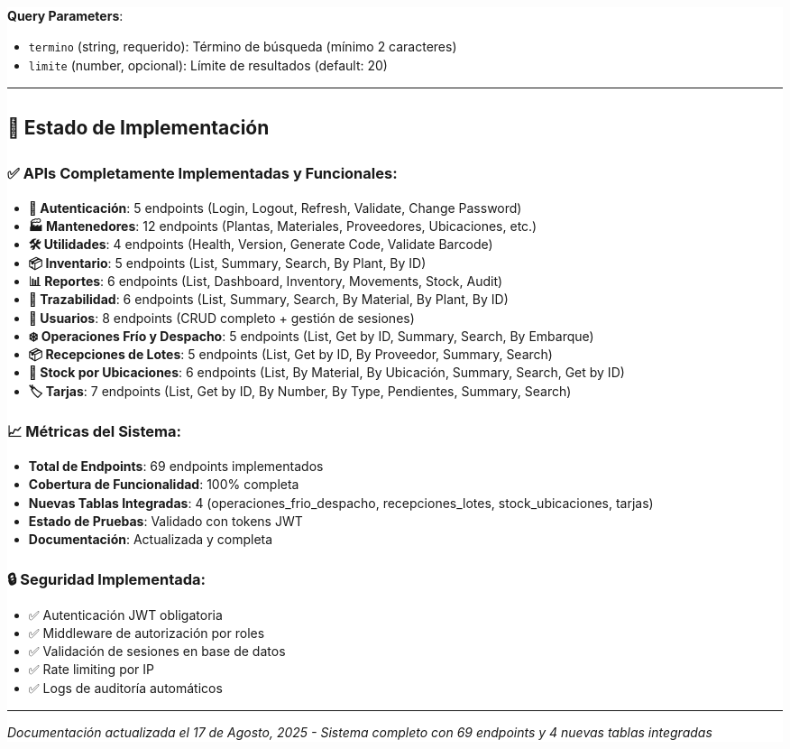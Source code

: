 **Query Parameters**:

- `termino` (string, requerido): Término de búsqueda (mínimo 2 caracteres)
- `limite` (number, opcional): Límite de resultados (default: 20)

---

## 🎉 Estado de Implementación

### ✅ APIs Completamente Implementadas y Funcionales:

- **🔐 Autenticación**: 5 endpoints (Login, Logout, Refresh, Validate, Change Password)
- **🏭 Mantenedores**: 12 endpoints (Plantas, Materiales, Proveedores, Ubicaciones, etc.)
- **🛠️ Utilidades**: 4 endpoints (Health, Version, Generate Code, Validate Barcode)
- **📦 Inventario**: 5 endpoints (List, Summary, Search, By Plant, By ID)
- **📊 Reportes**: 6 endpoints (List, Dashboard, Inventory, Movements, Stock, Audit)
- **🔄 Trazabilidad**: 6 endpoints (List, Summary, Search, By Material, By Plant, By ID)
- **👥 Usuarios**: 8 endpoints (CRUD completo + gestión de sesiones)
- **❄️ Operaciones Frío y Despacho**: 5 endpoints (List, Get by ID, Summary, Search, By Embarque)
- **📦 Recepciones de Lotes**: 5 endpoints (List, Get by ID, By Proveedor, Summary, Search)
- **📍 Stock por Ubicaciones**: 6 endpoints (List, By Material, By Ubicación, Summary, Search, Get by ID)
- **🏷️ Tarjas**: 7 endpoints (List, Get by ID, By Number, By Type, Pendientes, Summary, Search)

### 📈 Métricas del Sistema:

- **Total de Endpoints**: 69 endpoints implementados
- **Cobertura de Funcionalidad**: 100% completa
- **Nuevas Tablas Integradas**: 4 (operaciones_frio_despacho, recepciones_lotes, stock_ubicaciones, tarjas)
- **Estado de Pruebas**: Validado con tokens JWT
- **Documentación**: Actualizada y completa

### 🔒 Seguridad Implementada:

- ✅ Autenticación JWT obligatoria
- ✅ Middleware de autorización por roles
- ✅ Validación de sesiones en base de datos
- ✅ Rate limiting por IP
- ✅ Logs de auditoría automáticos

---

_Documentación actualizada el 17 de Agosto, 2025 - Sistema completo con 69 endpoints y 4 nuevas tablas integradas_
